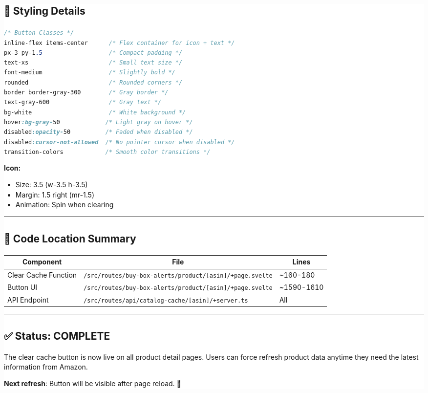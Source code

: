 
## 🎨 Styling Details

```css
/* Button Classes */
inline-flex items-center      /* Flex container for icon + text */
px-3 py-1.5                   /* Compact padding */
text-xs                       /* Small text size */
font-medium                   /* Slightly bold */
rounded                       /* Rounded corners */
border border-gray-300        /* Gray border */
text-gray-600                 /* Gray text */
bg-white                      /* White background */
hover:bg-gray-50             /* Light gray on hover */
disabled:opacity-50          /* Faded when disabled */
disabled:cursor-not-allowed  /* No pointer cursor when disabled */
transition-colors            /* Smooth color transitions */
```

**Icon:**
- Size: 3.5 (w-3.5 h-3.5)
- Margin: 1.5 right (mr-1.5)
- Animation: Spin when clearing

---

## 📝 Code Location Summary

| Component | File | Lines |
|-----------|------|-------|
| Clear Cache Function | `/src/routes/buy-box-alerts/product/[asin]/+page.svelte` | ~160-180 |
| Button UI | `/src/routes/buy-box-alerts/product/[asin]/+page.svelte` | ~1590-1610 |
| API Endpoint | `/src/routes/api/catalog-cache/[asin]/+server.ts` | All |

---

## ✅ Status: COMPLETE

The clear cache button is now live on all product detail pages. Users can force refresh product data anytime they need the latest information from Amazon.

**Next refresh**: Button will be visible after page reload. 🎯
